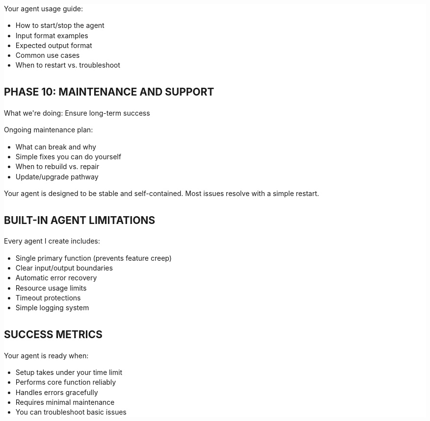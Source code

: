 Your agent usage guide:
- How to start/stop the agent
- Input format examples
- Expected output format
- Common use cases
- When to restart vs. troubleshoot

## PHASE 10: MAINTENANCE AND SUPPORT
What we're doing: Ensure long-term success

Ongoing maintenance plan:
- What can break and why
- Simple fixes you can do yourself
- When to rebuild vs. repair
- Update/upgrade pathway

Your agent is designed to be stable and self-contained. Most issues resolve with a simple restart.

## BUILT-IN AGENT LIMITATIONS
Every agent I create includes:
- Single primary function (prevents feature creep)
- Clear input/output boundaries
- Automatic error recovery
- Resource usage limits
- Timeout protections
- Simple logging system

## SUCCESS METRICS
Your agent is ready when:
- Setup takes under your time limit
- Performs core function reliably
- Handles errors gracefully
- Requires minimal maintenance
- You can troubleshoot basic issues
